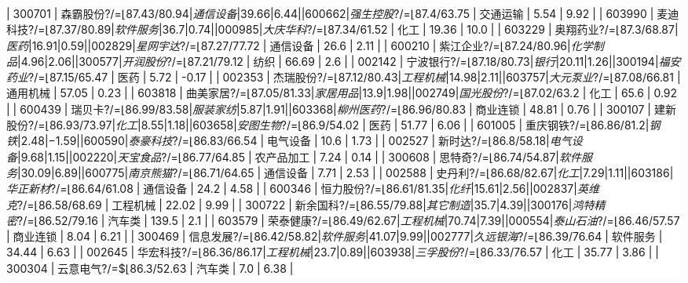 | 300701 | 森霸股份?/=$⌊87.43/80.94 |  通信设备  |   39.66   |  6.44  |
| 600662 | 强生控股?/=$⌊87.4/63.75  |  交通运输  |    5.54   |  9.92  |
| 603990 | 麦迪科技?/=$⌊87.37/80.89 |  软件服务  |    36.7   |  0.74  |
| 000985 | 大庆华科?/=$⌊87.34/61.52 |    化工    |   19.36   |  10.0  |
| 603229 | 奥翔药业?/=$⌊87.3/68.87  |    医药    |   16.91   |  0.59  |
| 002829 | 星网宇达?/=$⌊87.27/77.72 |  通信设备  |    26.6   |  2.11  |
| 600210 | 紫江企业?/=$⌊87.24/80.96 |  化学制品  |    4.96   |  2.06  |
| 300577 | 开润股份?/=$⌊87.21/79.12 |    纺织    |   66.69   |  2.6   |
| 002142 | 宁波银行?/=$⌊87.18/80.73 |    银行    |   20.11   |  1.26  |
| 300194 | 福安药业?/=$⌊87.15/65.47 |    医药    |    5.72   | -0.17  |
| 002353 | 杰瑞股份?/=$⌊87.12/80.43 |  工程机械  |   14.98   |  2.11  |
| 603757 | 大元泵业?/=$⌊87.08/66.81 |  通用机械  |   57.05   |  0.23  |
| 603818 | 曲美家居?/=$⌊87.05/81.33 |  家居用品  |    13.9   |  1.98  |
| 002749 | 国光股份?/=$⌊87.02/63.2  |    化工    |    65.6   |  0.92  |
| 600439 |  瑞贝卡?/=$⌊86.99/83.58  |  服装家纺  |    5.87   |  1.91  |
| 603368 | 柳州医药?/=$⌊86.96/80.83 |  商业连锁  |   48.81   |  0.76  |
| 300107 | 建新股份?/=$⌊86.93/73.97 |    化工    |    8.55   |  1.18  |
| 603658 | 安图生物?/=$⌊86.9/54.02  |    医药    |   51.77   |  6.06  |
| 601005 | 重庆钢铁?/=$⌊86.86/81.2  |    钢铁    |    2.48   | -1.59  |
| 600590 | 泰豪科技?/=$⌊86.83/66.54 |  电气设备  |    10.6   |  1.73  |
| 002527 |  新时达?/=$⌊86.8/58.18   |  电气设备  |    9.68   |  1.15  |
| 002220 | 天宝食品?/=$⌊86.77/64.85 | 农产品加工 |    7.24   |  0.14  |
| 300608 |  思特奇?/=$⌊86.74/54.87  |  软件服务  |   30.09   |  6.89  |
| 600775 | 南京熊猫?/=$⌊86.71/64.65 |  通信设备  |    7.71   |  2.53  |
| 002588 |  史丹利?/=$⌊86.68/82.67  |    化工    |    7.29   |  1.11  |
| 603186 | 华正新材?/=$⌊86.64/61.08 |  通信设备  |    24.2   |  4.58  |
| 600346 | 恒力股份?/=$⌊86.61/81.35 |    化纤    |   15.61   |  2.56  |
| 002837 |  英维克?/=$⌊86.58/68.69  |  工程机械  |   22.02   |  9.99  |
| 300722 | 新余国科?/=$⌊86.55/79.88 |  其它制造  |    35.7   |  4.39  |
| 300176 | 鸿特精密?/=$⌊86.52/79.16 |   汽车类   |   139.5   |  2.1   |
| 603579 | 荣泰健康?/=$⌊86.49/62.67 |  工程机械  |   70.74   |  7.39  |
| 000554 | 泰山石油?/=$⌊86.46/57.57 |  商业连锁  |    8.04   |  6.21  |
| 300469 | 信息发展?/=$⌊86.42/58.82 |  软件服务  |   41.07   |  9.99  |
| 002777 | 久远银海?/=$⌊86.39/76.64 |  软件服务  |   34.44   |  6.63  |
| 002645 | 华宏科技?/=$⌊86.36/86.17 |  工程机械  |    23.7   |  0.89  |
| 603938 | 三孚股份?/=$⌊86.33/76.57 |    化工    |   35.77   |  3.86  |
| 300304 | 云意电气?/=$⌊86.3/52.63  |   汽车类   |    7.0    |  6.38  |
